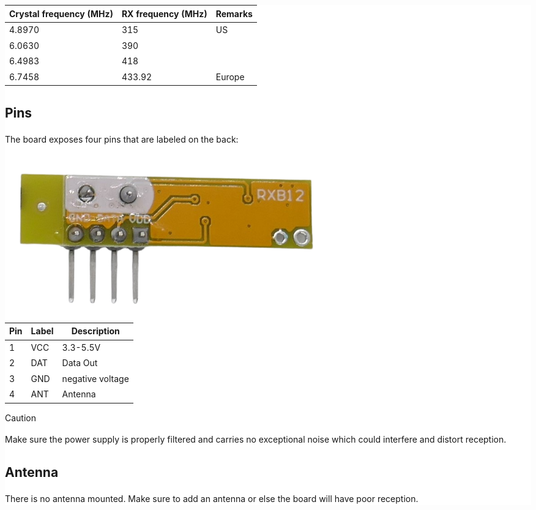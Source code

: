 | Crystal frequency (MHz) | RX frequency (MHz) | Remarks |
| --- | --- | --- |
| 4.8970 | 315 | US |
| 6.0630 | 390 | |
| 6.4983 | 418 | |
| 6.7458 | 433.92 | Europe |

## Pins

The board exposes four pins that are labeled on the back:

<img src="images/rx_rxb12_back_t.png" width="60%" height="60%" />


| Pin | Label | Description |
| --- | --- | --- |
| 1 | VCC | 3.3-5.5V |
| 2 | DAT | Data Out |
| 3 | GND | negative voltage |
| 4 | ANT | Antenna |


> [!CAUTION]
> Make sure the power supply is properly filtered and carries no exceptional noise which could interfere and distort reception.



## Antenna

There is no antenna mounted. Make sure to add an antenna or else the board will have poor reception.
